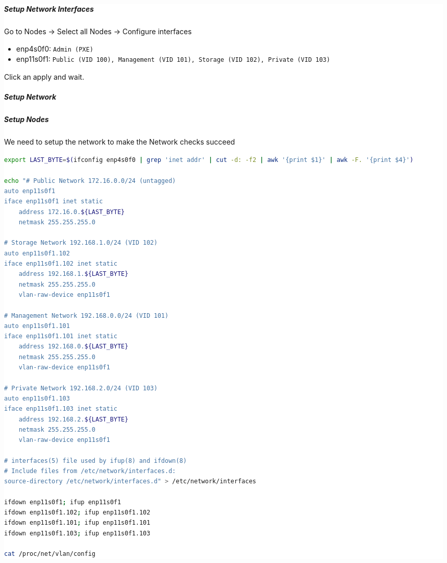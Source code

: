 ##### Setup Network Interfaces

Go to Nodes -> Select all Nodes -> Configure interfaces

- enp4s0f0: `Admin (PXE)`
- enp11s0f1: `Public (VID 100), Management (VID 101), Storage (VID 102), Private (VID 103)`

Click an apply and wait.

##### Setup Network

##### Setup Nodes

We need to setup the network to make the Network checks succeed

```bash
export LAST_BYTE=$(ifconfig enp4s0f0 | grep 'inet addr' | cut -d: -f2 | awk '{print $1}' | awk -F. '{print $4}')

echo "# Public Network 172.16.0.0/24 (untagged)
auto enp11s0f1
iface enp11s0f1 inet static
    address 172.16.0.${LAST_BYTE}
    netmask 255.255.255.0

# Storage Network 192.168.1.0/24 (VID 102)
auto enp11s0f1.102
iface enp11s0f1.102 inet static
    address 192.168.1.${LAST_BYTE}
    netmask 255.255.255.0
    vlan-raw-device enp11s0f1

# Management Network 192.168.0.0/24 (VID 101)
auto enp11s0f1.101
iface enp11s0f1.101 inet static
    address 192.168.0.${LAST_BYTE}
    netmask 255.255.255.0
    vlan-raw-device enp11s0f1

# Private Network 192.168.2.0/24 (VID 103)
auto enp11s0f1.103
iface enp11s0f1.103 inet static
    address 192.168.2.${LAST_BYTE}
    netmask 255.255.255.0
    vlan-raw-device enp11s0f1

# interfaces(5) file used by ifup(8) and ifdown(8)
# Include files from /etc/network/interfaces.d:
source-directory /etc/network/interfaces.d" > /etc/network/interfaces

ifdown enp11s0f1; ifup enp11s0f1
ifdown enp11s0f1.102; ifup enp11s0f1.102
ifdown enp11s0f1.101; ifup enp11s0f1.101
ifdown enp11s0f1.103; ifup enp11s0f1.103

cat /proc/net/vlan/config
```
